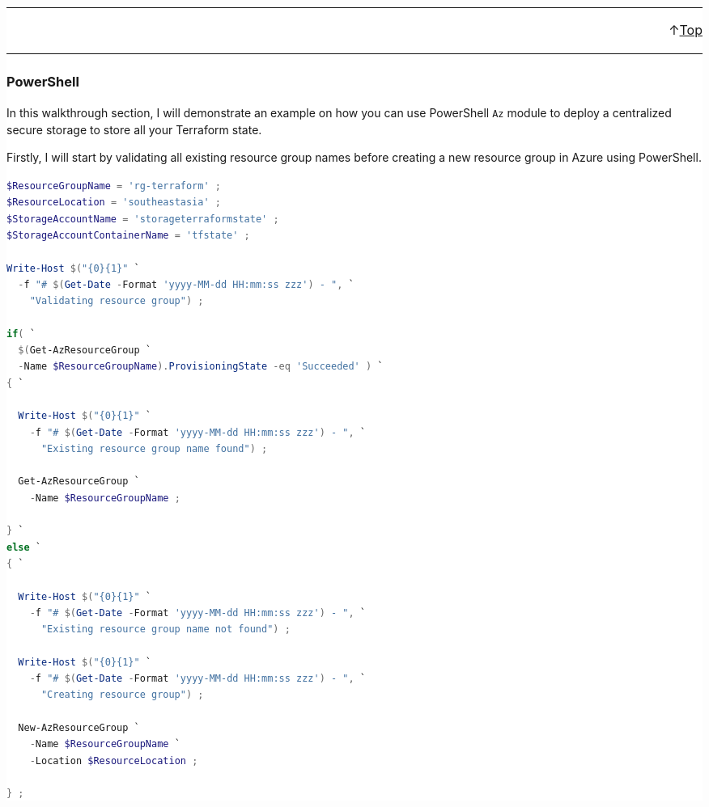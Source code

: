 <hr style='margin-top: 0.5em; margin-bottom: 0em; border-top: 1px solid #eaeaea'>
<p style='font-size: 16px; vertical-align: top; text-align: right;'>↑<a href='#top'>Top</a></p>


<ins class="adsbygoogle"
     style="display:block; text-align:center;"
     data-ad-layout="in-article"
     data-ad-format="fluid"
     data-ad-client="ca-pub-8419393181202253"
     data-ad-slot="9347590764"></ins>
<script>
     (adsbygoogle = window.adsbygoogle || []).push({});
</script>

<hr style='margin-top: 0.5em; margin-bottom: 0em; border-top: 1px solid #eaeaea'>

### PowerShell

In this walkthrough section, I will demonstrate an example on how you can use
PowerShell `Az` module to deploy a centralized secure storage to store all your
Terraform state.

Firstly, I will start by validating all existing resource group names before
creating a new resource group in Azure using PowerShell.

```powershell
$ResourceGroupName = 'rg-terraform' ;
$ResourceLocation = 'southeastasia' ;
$StorageAccountName = 'storageterraformstate' ;
$StorageAccountContainerName = 'tfstate' ;

Write-Host $("{0}{1}" `
  -f "# $(Get-Date -Format 'yyyy-MM-dd HH:mm:ss zzz') - ", `
    "Validating resource group") ;

if( `
  $(Get-AzResourceGroup `
  -Name $ResourceGroupName).ProvisioningState -eq 'Succeeded' ) `
{ `

  Write-Host $("{0}{1}" `
    -f "# $(Get-Date -Format 'yyyy-MM-dd HH:mm:ss zzz') - ", `
      "Existing resource group name found") ;

  Get-AzResourceGroup `
    -Name $ResourceGroupName ;
  
} `
else `
{ `

  Write-Host $("{0}{1}" `
    -f "# $(Get-Date -Format 'yyyy-MM-dd HH:mm:ss zzz') - ", `
      "Existing resource group name not found") ;
  
  Write-Host $("{0}{1}" `
    -f "# $(Get-Date -Format 'yyyy-MM-dd HH:mm:ss zzz') - ", `
      "Creating resource group") ;

  New-AzResourceGroup `
    -Name $ResourceGroupName `
    -Location $ResourceLocation ;

} ;
```
